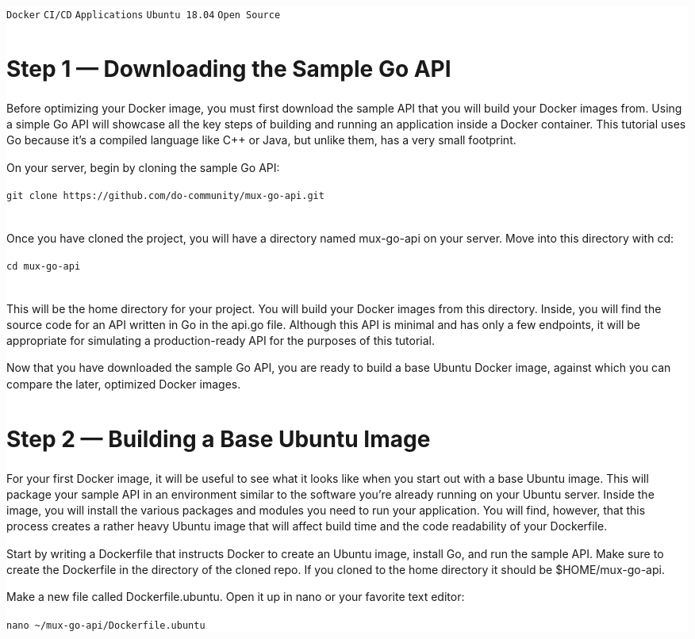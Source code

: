 ```Docker``` ```CI/CD``` ```Applications``` ```Ubuntu 18.04``` ```Open Source```
# Step 1 — Downloading the Sample Go API


Before optimizing your Docker image, you must first download the sample API that you will build your Docker images from. Using a simple Go API will showcase all the key steps of building and running an application inside a Docker container. This tutorial uses Go because it’s a compiled language like C++ or Java, but unlike them, has a very small footprint.


On your server, begin by cloning the sample Go API:


```
git clone https://github.com/do-community/mux-go-api.git


```


Once you have cloned the project, you will have a directory named mux-go-api on your server. Move into this directory with cd:


```
cd mux-go-api


```


This will be the home directory for your project. You will build your Docker images from this directory. Inside, you will find the source code for an API written in Go in the api.go file. Although this API is minimal and has only a few endpoints, it will be appropriate for simulating a production-ready API for the purposes of this tutorial.


Now that you have downloaded the sample Go API, you are ready to build a base Ubuntu Docker image, against which you can compare the later, optimized Docker images.


# Step 2 — Building a Base Ubuntu Image


For your first Docker image, it will be useful to see what it looks like when you start out with a base Ubuntu image. This will package your sample API in an environment similar to the software you’re already running on your Ubuntu server. Inside the image, you will install the various packages and modules you need to run your application. You will find, however, that this process creates a rather heavy Ubuntu image that will affect build time and the code readability of your Dockerfile.


Start by writing a Dockerfile that instructs Docker to create an Ubuntu image, install Go, and run the sample API. Make sure to create the Dockerfile in the directory of the cloned repo. If you cloned to the home directory it should be $HOME/mux-go-api.


Make a new file called Dockerfile.ubuntu. Open it up in nano or your favorite text editor:


```
nano ~/mux-go-api/Dockerfile.ubuntu

